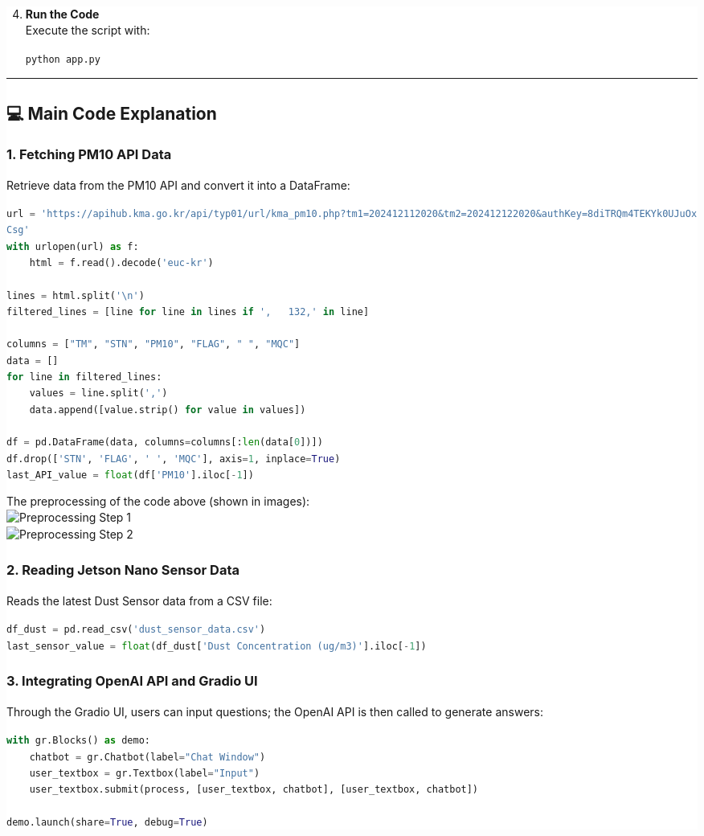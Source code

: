 4. **Run the Code**  
   Execute the script with:
   ```bash
   python app.py
   ```

---

## 💻 Main Code Explanation

### 1. Fetching PM10 API Data
Retrieve data from the PM10 API and convert it into a DataFrame:
```python
url = 'https://apihub.kma.go.kr/api/typ01/url/kma_pm10.php?tm1=202412112020&tm2=202412122020&authKey=8diTRQm4TEKYk0UJuOxCsg'
with urlopen(url) as f:
    html = f.read().decode('euc-kr')

lines = html.split('\n')
filtered_lines = [line for line in lines if ',   132,' in line]

columns = ["TM", "STN", "PM10", "FLAG", " ", "MQC"]
data = []
for line in filtered_lines:
    values = line.split(',')
    data.append([value.strip() for value in values])

df = pd.DataFrame(data, columns=columns[:len(data[0])])
df.drop(['STN', 'FLAG', ' ', 'MQC'], axis=1, inplace=True)
last_API_value = float(df['PM10'].iloc[-1])
```

The preprocessing of the code above (shown in images):  
<img src="https://github.com/user-attachments/assets/4c89c75b-9503-4b9b-af3e-43ec1735f4ca" alt="Preprocessing Step 1" width="300"/>  
<img src="https://github.com/user-attachments/assets/e9f1818f-cbe1-4d1e-8300-5ba421c75b68" alt="Preprocessing Step 2" width="300"/>

### 2. Reading Jetson Nano Sensor Data
Reads the latest Dust Sensor data from a CSV file:
```python
df_dust = pd.read_csv('dust_sensor_data.csv')
last_sensor_value = float(df_dust['Dust Concentration (ug/m3)'].iloc[-1])
```

### 3. Integrating OpenAI API and Gradio UI
Through the Gradio UI, users can input questions; the OpenAI API is then called to generate answers:
```python
with gr.Blocks() as demo:
    chatbot = gr.Chatbot(label="Chat Window")
    user_textbox = gr.Textbox(label="Input")
    user_textbox.submit(process, [user_textbox, chatbot], [user_textbox, chatbot])

demo.launch(share=True, debug=True)
```
